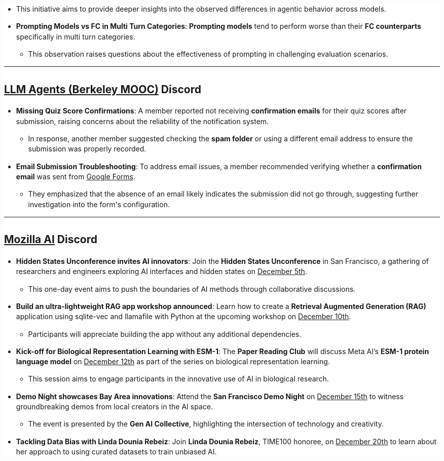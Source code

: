   - This initiative aims to provide deeper insights into the observed differences in agentic behavior across models.
- **Prompting Models vs FC in Multi Turn Categories**: **Prompting models** tend to perform worse than their **FC counterparts** specifically in multi turn categories.
  
  - This observation raises questions about the effectiveness of prompting in challenging evaluation scenarios.

 

---

## [LLM Agents (Berkeley MOOC)](https://discord.com/channels/1280234300012494859) Discord

- **Missing Quiz Score Confirmations**: A member reported not receiving **confirmation emails** for their quiz scores after submission, raising concerns about the reliability of the notification system.
  
  - In response, another member suggested checking the **spam folder** or using a different email address to ensure the submission was properly recorded.
- **Email Submission Troubleshooting**: To address email issues, a member recommended verifying whether a **confirmation email** was sent from [Google Forms](https://www.google.com/forms/about/).
  
  - They emphasized that the absence of an email likely indicates the submission did not go through, suggesting further investigation into the form's configuration.

 

---

## [Mozilla AI](https://discord.com/channels/1089876418936180786) Discord

- **Hidden States Unconference invites AI innovators**: Join the **Hidden States Unconference** in San Francisco, a gathering of researchers and engineers exploring AI interfaces and hidden states on [December 5th](https://discord.com/events/1089876418936180786/1304175188581290094).
  
  - This one-day event aims to push the boundaries of AI methods through collaborative discussions.
- **Build an ultra-lightweight RAG app workshop announced**: Learn how to create a **Retrieval Augmented Generation (RAG)** application using sqlite-vec and llamafile with Python at the upcoming workshop on [December 10th](https://discord.com/events/1089876418936180786/1293281470642651269).
  
  - Participants will appreciate building the app without any additional dependencies.
- **Kick-off for Biological Representation Learning with ESM-1**: The **Paper Reading Club** will discuss Meta AI’s **ESM-1 protein language model** on [December 12th](https://discord.com/events/1089876418936180786/1305611638979694623) as part of the series on biological representation learning.
  
  - This session aims to engage participants in the innovative use of AI in biological research.
- **Demo Night showcases Bay Area innovations**: Attend the **San Francisco Demo Night** on [December 15th](https://discord.com/events/1089876418936180786/1305577025918074890) to witness groundbreaking demos from local creators in the AI space.
  
  - The event is presented by the **Gen AI Collective**, highlighting the intersection of technology and creativity.
- **Tackling Data Bias with Linda Dounia Rebeiz**: Join **Linda Dounia Rebeiz**, TIME100 honoree, on [December 20th](https://discord.com/events/1089876418936180786/1298252973373128725) to learn about her approach to using curated datasets to train unbiased AI.
  